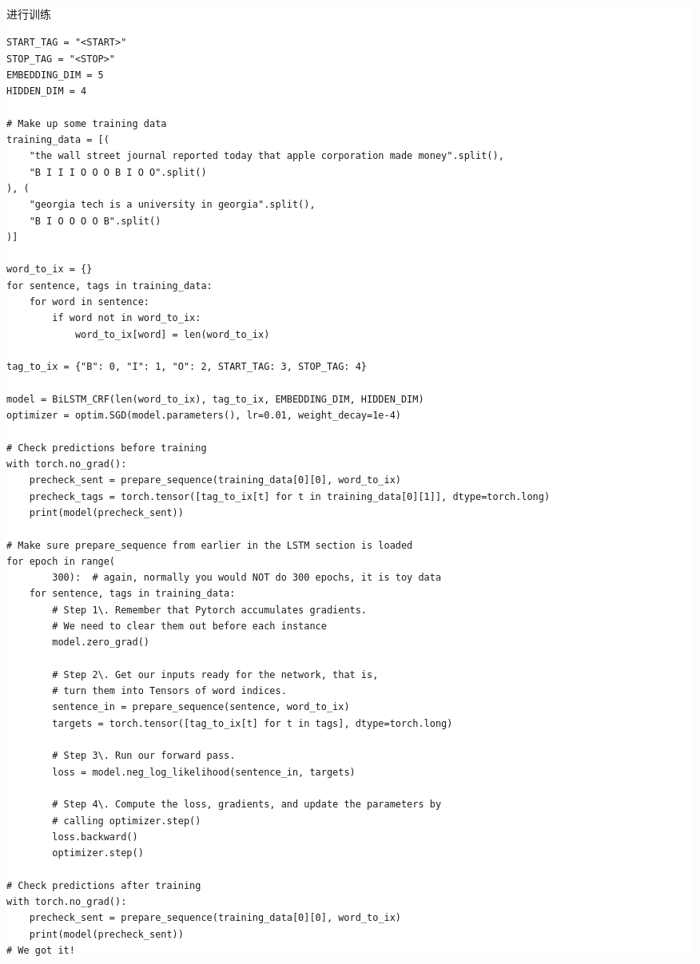 进行训练

```
START_TAG = "<START>"
STOP_TAG = "<STOP>"
EMBEDDING_DIM = 5
HIDDEN_DIM = 4

# Make up some training data
training_data = [(
    "the wall street journal reported today that apple corporation made money".split(),
    "B I I I O O O B I O O".split()
), (
    "georgia tech is a university in georgia".split(),
    "B I O O O O B".split()
)]

word_to_ix = {}
for sentence, tags in training_data:
    for word in sentence:
        if word not in word_to_ix:
            word_to_ix[word] = len(word_to_ix)

tag_to_ix = {"B": 0, "I": 1, "O": 2, START_TAG: 3, STOP_TAG: 4}

model = BiLSTM_CRF(len(word_to_ix), tag_to_ix, EMBEDDING_DIM, HIDDEN_DIM)
optimizer = optim.SGD(model.parameters(), lr=0.01, weight_decay=1e-4)

# Check predictions before training
with torch.no_grad():
    precheck_sent = prepare_sequence(training_data[0][0], word_to_ix)
    precheck_tags = torch.tensor([tag_to_ix[t] for t in training_data[0][1]], dtype=torch.long)
    print(model(precheck_sent))

# Make sure prepare_sequence from earlier in the LSTM section is loaded
for epoch in range(
        300):  # again, normally you would NOT do 300 epochs, it is toy data
    for sentence, tags in training_data:
        # Step 1\. Remember that Pytorch accumulates gradients.
        # We need to clear them out before each instance
        model.zero_grad()

        # Step 2\. Get our inputs ready for the network, that is,
        # turn them into Tensors of word indices.
        sentence_in = prepare_sequence(sentence, word_to_ix)
        targets = torch.tensor([tag_to_ix[t] for t in tags], dtype=torch.long)

        # Step 3\. Run our forward pass.
        loss = model.neg_log_likelihood(sentence_in, targets)

        # Step 4\. Compute the loss, gradients, and update the parameters by
        # calling optimizer.step()
        loss.backward()
        optimizer.step()

# Check predictions after training
with torch.no_grad():
    precheck_sent = prepare_sequence(training_data[0][0], word_to_ix)
    print(model(precheck_sent))
# We got it!

```
